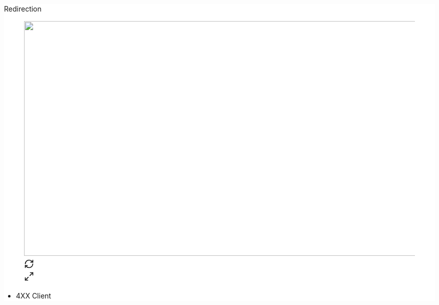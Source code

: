 Redirection</p><div class="captioned-image-container"><figure><a class="image-link image2 is-viewable-img" target="_blank" href="https://substackcdn.com/image/fetch/$s_!rY8z!,f_auto,q_auto:good,fl_progressive:steep/https%3A%2F%2Fsubstack-post-media.s3.amazonaws.com%2Fpublic%2Fimages%2F40c3a41f-69b0-4040-bd92-bbc54fb0d064_868x468.png" data-component-name="Image2ToDOM"><div class="image2-inset"><picture><source type="image/webp" srcset="https://substackcdn.com/image/fetch/$s_!rY8z!,w_424,c_limit,f_webp,q_auto:good,fl_progressive:steep/https%3A%2F%2Fsubstack-post-media.s3.amazonaws.com%2Fpublic%2Fimages%2F40c3a41f-69b0-4040-bd92-bbc54fb0d064_868x468.png 424w, https://substackcdn.com/image/fetch/$s_!rY8z!,w_848,c_limit,f_webp,q_auto:good,fl_progressive:steep/https%3A%2F%2Fsubstack-post-media.s3.amazonaws.com%2Fpublic%2Fimages%2F40c3a41f-69b0-4040-bd92-bbc54fb0d064_868x468.png 848w, https://substackcdn.com/image/fetch/$s_!rY8z!,w_1272,c_limit,f_webp,q_auto:good,fl_progressive:steep/https%3A%2F%2Fsubstack-post-media.s3.amazonaws.com%2Fpublic%2Fimages%2F40c3a41f-69b0-4040-bd92-bbc54fb0d064_868x468.png 1272w, https://substackcdn.com/image/fetch/$s_!rY8z!,w_1456,c_limit,f_webp,q_auto:good,fl_progressive:steep/https%3A%2F%2Fsubstack-post-media.s3.amazonaws.com%2Fpublic%2Fimages%2F40c3a41f-69b0-4040-bd92-bbc54fb0d064_868x468.png 1456w" sizes="100vw"><img src="https://substackcdn.com/image/fetch/$s_!rY8z!,w_1456,c_limit,f_auto,q_auto:good,fl_progressive:steep/https%3A%2F%2Fsubstack-post-media.s3.amazonaws.com%2Fpublic%2Fimages%2F40c3a41f-69b0-4040-bd92-bbc54fb0d064_868x468.png" width="868" height="468" data-attrs="{&quot;src&quot;:&quot;https://substack-post-media.s3.amazonaws.com/public/images/40c3a41f-69b0-4040-bd92-bbc54fb0d064_868x468.png&quot;,&quot;srcNoWatermark&quot;:null,&quot;fullscreen&quot;:null,&quot;imageSize&quot;:null,&quot;height&quot;:468,&quot;width&quot;:868,&quot;resizeWidth&quot;:null,&quot;bytes&quot;:null,&quot;alt&quot;:&quot;&quot;,&quot;title&quot;:null,&quot;type&quot;:null,&quot;href&quot;:null,&quot;belowTheFold&quot;:true,&quot;topImage&quot;:false,&quot;internalRedirect&quot;:null,&quot;isProcessing&quot;:false,&quot;align&quot;:null,&quot;offset&quot;:false}" class="sizing-normal" alt="" title="" srcset="https://substackcdn.com/image/fetch/$s_!rY8z!,w_424,c_limit,f_auto,q_auto:good,fl_progressive:steep/https%3A%2F%2Fsubstack-post-media.s3.amazonaws.com%2Fpublic%2Fimages%2F40c3a41f-69b0-4040-bd92-bbc54fb0d064_868x468.png 424w, https://substackcdn.com/image/fetch/$s_!rY8z!,w_848,c_limit,f_auto,q_auto:good,fl_progressive:steep/https%3A%2F%2Fsubstack-post-media.s3.amazonaws.com%2Fpublic%2Fimages%2F40c3a41f-69b0-4040-bd92-bbc54fb0d064_868x468.png 848w, https://substackcdn.com/image/fetch/$s_!rY8z!,w_1272,c_limit,f_auto,q_auto:good,fl_progressive:steep/https%3A%2F%2Fsubstack-post-media.s3.amazonaws.com%2Fpublic%2Fimages%2F40c3a41f-69b0-4040-bd92-bbc54fb0d064_868x468.png 1272w, https://substackcdn.com/image/fetch/$s_!rY8z!,w_1456,c_limit,f_auto,q_auto:good,fl_progressive:steep/https%3A%2F%2Fsubstack-post-media.s3.amazonaws.com%2Fpublic%2Fimages%2F40c3a41f-69b0-4040-bd92-bbc54fb0d064_868x468.png 1456w" sizes="100vw" loading="lazy"></picture><div class="image-link-expand"><div class="pencraft pc-display-flex pc-gap-8 pc-reset"><div class="pencraft pc-reset icon-container restack-image"><svg xmlns="http://www.w3.org/2000/svg" width="20" height="20" viewBox="0 0 24 24" fill="none" stroke="currentColor" stroke-width="2" stroke-linecap="round" stroke-linejoin="round" class="lucide lucide-refresh-cw"><path d="M3 12a9 9 0 0 1 9-9 9.75 9.75 0 0 1 6.74 2.74L21 8"></path><path d="M21 3v5h-5"></path><path d="M21 12a9 9 0 0 1-9 9 9.75 9.75 0 0 1-6.74-2.74L3 16"></path><path d="M8 16H3v5"></path></svg></div><div class="pencraft pc-reset icon-container view-image"><svg xmlns="http://www.w3.org/2000/svg" width="20" height="20" viewBox="0 0 24 24" fill="none" stroke="currentColor" stroke-width="2" stroke-linecap="round" stroke-linejoin="round" class="lucide lucide-maximize2 lucide-maximize-2"><polyline points="15 3 21 3 21 9"></polyline><polyline points="9 21 3 21 3 15"></polyline><line x1="21" x2="14" y1="3" y2="10"></line><line x1="3" x2="10" y1="21" y2="14"></line></svg></div></div></div></div></a></figure></div></li></ul><ul><li><p>4XX Client